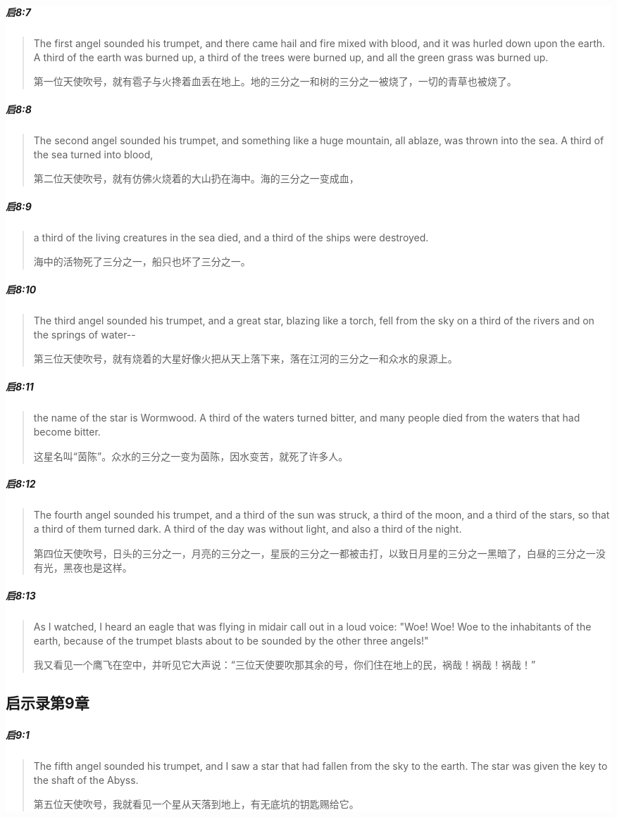 ##### 启8:7
> The first angel sounded his trumpet, and there came hail and fire mixed with blood, and it was hurled down upon the earth. A third of the earth was burned up, a third of the trees were burned up, and all the green grass was burned up.
>
> 第一位天使吹号，就有雹子与火搀着血丢在地上。地的三分之一和树的三分之一被烧了，一切的青草也被烧了。


##### 启8:8
> The second angel sounded his trumpet, and something like a huge mountain, all ablaze, was thrown into the sea. A third of the sea turned into blood,
>
> 第二位天使吹号，就有仿佛火烧着的大山扔在海中。海的三分之一变成血，


##### 启8:9
> a third of the living creatures in the sea died, and a third of the ships were destroyed.
>
> 海中的活物死了三分之一，船只也坏了三分之一。


##### 启8:10
> The third angel sounded his trumpet, and a great star, blazing like a torch, fell from the sky on a third of the rivers and on the springs of water--
>
> 第三位天使吹号，就有烧着的大星好像火把从天上落下来，落在江河的三分之一和众水的泉源上。


##### 启8:11
> the name of the star is Wormwood. A third of the waters turned bitter, and many people died from the waters that had become bitter.
>
> 这星名叫“茵陈”。众水的三分之一变为茵陈，因水变苦，就死了许多人。


##### 启8:12
> The fourth angel sounded his trumpet, and a third of the sun was struck, a third of the moon, and a third of the stars, so that a third of them turned dark. A third of the day was without light, and also a third of the night.
>
> 第四位天使吹号，日头的三分之一，月亮的三分之一，星辰的三分之一都被击打，以致日月星的三分之一黑暗了，白昼的三分之一没有光，黑夜也是这样。


##### 启8:13
> As I watched, I heard an eagle that was flying in midair call out in a loud voice: "Woe! Woe! Woe to the inhabitants of the earth, because of the trumpet blasts about to be sounded by the other three angels!"
>
> 我又看见一个鹰飞在空中，并听见它大声说：“三位天使要吹那其余的号，你们住在地上的民，祸哉！祸哉！祸哉！”


## 启示录第9章
##### 启9:1
> The fifth angel sounded his trumpet, and I saw a star that had fallen from the sky to the earth. The star was given the key to the shaft of the Abyss.
>
> 第五位天使吹号，我就看见一个星从天落到地上，有无底坑的钥匙赐给它。
